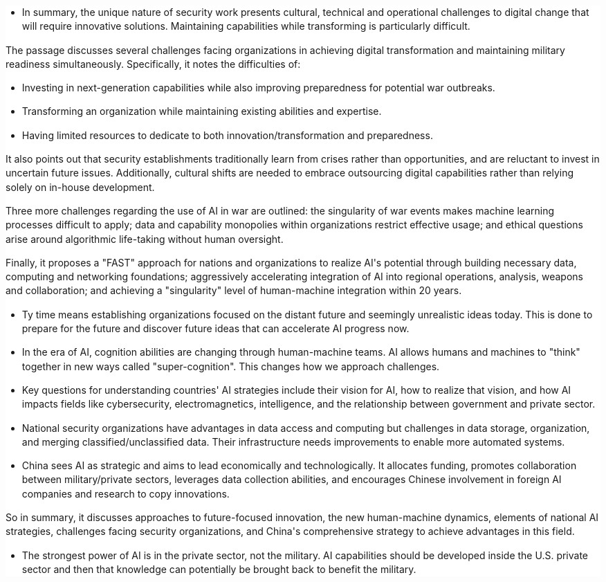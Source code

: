 - In summary, the unique nature of security work presents cultural, technical and operational challenges to digital change that will require innovative solutions. Maintaining capabilities while transforming is particularly difficult.

 

The passage discusses several challenges facing organizations in achieving digital transformation and maintaining military readiness simultaneously. Specifically, it notes the difficulties of:

- Investing in next-generation capabilities while also improving preparedness for potential war outbreaks. 

- Transforming an organization while maintaining existing abilities and expertise. 

- Having limited resources to dedicate to both innovation/transformation and preparedness.

It also points out that security establishments traditionally learn from crises rather than opportunities, and are reluctant to invest in uncertain future issues. Additionally, cultural shifts are needed to embrace outsourcing digital capabilities rather than relying solely on in-house development. 

Three more challenges regarding the use of AI in war are outlined: the singularity of war events makes machine learning processes difficult to apply; data and capability monopolies within organizations restrict effective usage; and ethical questions arise around algorithmic life-taking without human oversight.

Finally, it proposes a "FAST" approach for nations and organizations to realize AI's potential through building necessary data, computing and networking foundations; aggressively accelerating integration of AI into regional operations, analysis, weapons and collaboration; and achieving a "singularity" level of human-machine integration within 20 years.

 

- Ty time means establishing organizations focused on the distant future and seemingly unrealistic ideas today. This is done to prepare for the future and discover future ideas that can accelerate AI progress now. 

- In the era of AI, cognition abilities are changing through human-machine teams. AI allows humans and machines to "think" together in new ways called "super-cognition". This changes how we approach challenges.

- Key questions for understanding countries' AI strategies include their vision for AI, how to realize that vision, and how AI impacts fields like cybersecurity, electromagnetics, intelligence, and the relationship between government and private sector. 

- National security organizations have advantages in data access and computing but challenges in data storage, organization, and merging classified/unclassified data. Their infrastructure needs improvements to enable more automated systems.

- China sees AI as strategic and aims to lead economically and technologically. It allocates funding, promotes collaboration between military/private sectors, leverages data collection abilities, and encourages Chinese involvement in foreign AI companies and research to copy innovations.

So in summary, it discusses approaches to future-focused innovation, the new human-machine dynamics, elements of national AI strategies, challenges facing security organizations, and China's comprehensive strategy to achieve advantages in this field.

 

- The strongest power of AI is in the private sector, not the military. AI capabilities should be developed inside the U.S. private sector and then that knowledge can potentially be brought back to benefit the military. 
